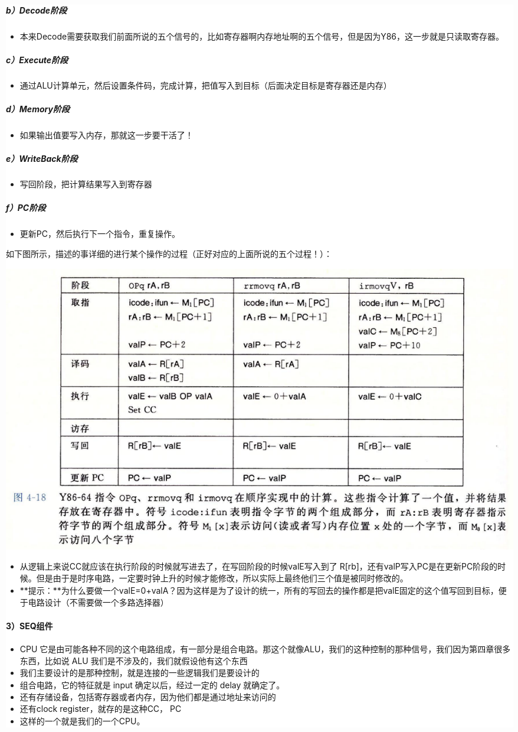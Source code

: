 ##### b）Decode阶段

- 本来Decode需要获取我们前面所说的五个信号的，比如寄存器啊内存地址啊的五个信号，但是因为Y86，这一步就是只读取寄存器。

##### c）Execute阶段

- 通过ALU计算单元，然后设置条件码，完成计算，把值写入到目标（后面决定目标是寄存器还是内存）

##### d）Memory阶段

- 如果输出值要写入内存，那就这一步要干活了！

##### e）WriteBack阶段

- 写回阶段，把计算结果写入到寄存器

##### f）PC阶段

- 更新PC，然后执行下一个指令，重复操作。

如下图所示，描述的事详细的进行某个操作的过程（正好对应的上面所说的五个过程！）：

![截屏2023-03-20 17.09.54](./3-%E9%A1%BA%E5%BA%8FCPU%E5%AE%9E%E7%8E%B0.assets/%E6%88%AA%E5%B1%8F2023-03-20%2017.09.54.png)

- 从逻辑上来说CC就应该在执行阶段的时候就写进去了，在写回阶段的时候valE写入到了 R[rb]，还有valP写入PC是在更新PC阶段的时候。但是由于是时序电路，一定要时钟上升的时候才能修改，所以实际上最终他们三个值是被同时修改的。
- **提示：**为什么要做一个valE=0+valA？因为这样是为了设计的统一，所有的写回去的操作都是把valE固定的这个值写回到目标，便于电路设计（不需要做一个多路选择器）

#### 3）SEQ组件

- CPU 它是由可能各种不同的这个电路组成，有一部分是组合电路。那这个就像ALU，我们的这种控制的那种信号，我们因为第四章很多东西，比如说 ALU 我们是不涉及的，我们就假设他有这个东西
- 我们主要设计的是那种控制，就是连接的一些逻辑我们是要设计的
- 组合电路，它的特征就是 input 确定以后，经过一定的 delay 就确定了。
- 还有存储设备，包括寄存器或者内存，因为他们都是通过地址来访问的
- 还有clock register，就存的是这种CC， PC
- 这样的一个就是我们的一个CPU。
